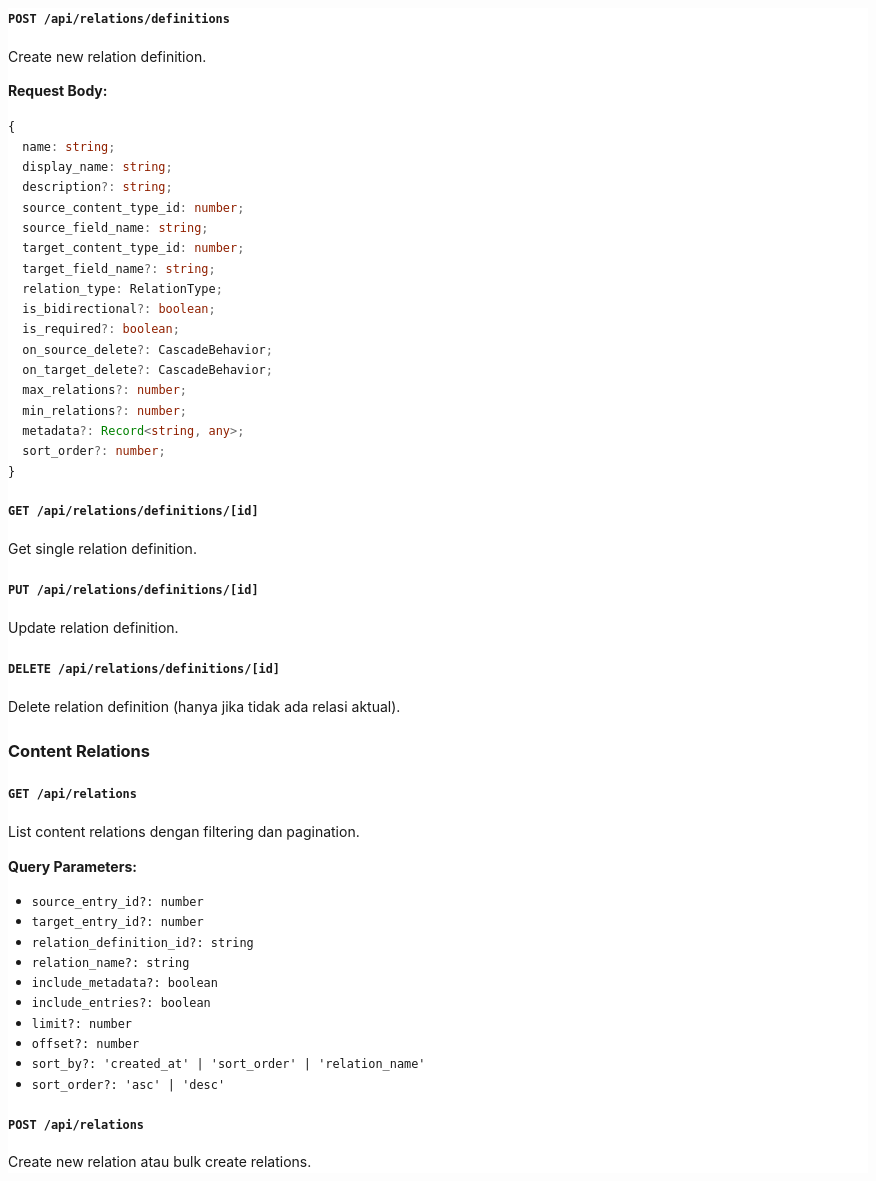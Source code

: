 #### `POST /api/relations/definitions`
Create new relation definition.

**Request Body:**
```typescript
{
  name: string;
  display_name: string;
  description?: string;
  source_content_type_id: number;
  source_field_name: string;
  target_content_type_id: number;
  target_field_name?: string;
  relation_type: RelationType;
  is_bidirectional?: boolean;
  is_required?: boolean;
  on_source_delete?: CascadeBehavior;
  on_target_delete?: CascadeBehavior;
  max_relations?: number;
  min_relations?: number;
  metadata?: Record<string, any>;
  sort_order?: number;
}
```

#### `GET /api/relations/definitions/[id]`
Get single relation definition.

#### `PUT /api/relations/definitions/[id]`
Update relation definition.

#### `DELETE /api/relations/definitions/[id]`
Delete relation definition (hanya jika tidak ada relasi aktual).

### Content Relations

#### `GET /api/relations`
List content relations dengan filtering dan pagination.

**Query Parameters:**
- `source_entry_id?: number`
- `target_entry_id?: number`
- `relation_definition_id?: string`
- `relation_name?: string`
- `include_metadata?: boolean`
- `include_entries?: boolean`
- `limit?: number`
- `offset?: number`
- `sort_by?: 'created_at' | 'sort_order' | 'relation_name'`
- `sort_order?: 'asc' | 'desc'`

#### `POST /api/relations`
Create new relation atau bulk create relations.
